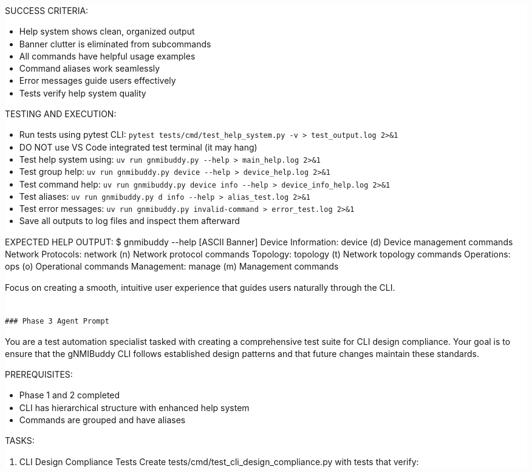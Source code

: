 SUCCESS CRITERIA:

- Help system shows clean, organized output
- Banner clutter is eliminated from subcommands
- All commands have helpful usage examples
- Command aliases work seamlessly
- Error messages guide users effectively
- Tests verify help system quality

TESTING AND EXECUTION:

- Run tests using pytest CLI: `pytest tests/cmd/test_help_system.py -v > test_output.log 2>&1`
- DO NOT use VS Code integrated test terminal (it may hang)
- Test help system using: `uv run gnmibuddy.py --help > main_help.log 2>&1`
- Test group help: `uv run gnmibuddy.py device --help > device_help.log 2>&1`
- Test command help: `uv run gnmibuddy.py device info --help > device_info_help.log 2>&1`
- Test aliases: `uv run gnmibuddy.py d info --help > alias_test.log 2>&1`
- Test error messages: `uv run gnmibuddy.py invalid-command > error_test.log 2>&1`
- Save all outputs to log files and inspect them afterward

EXPECTED HELP OUTPUT:
$ gnmibuddy --help
[ASCII Banner]
Device Information:
device (d) Device management commands
Network Protocols:
network (n) Network protocol commands
Topology:
topology (t) Network topology commands
Operations:
ops (o) Operational commands
Management:
manage (m) Management commands

Focus on creating a smooth, intuitive user experience that guides users naturally through the CLI.

```

### Phase 3 Agent Prompt

```

You are a test automation specialist tasked with creating a comprehensive test suite for CLI design compliance. Your goal is to ensure that the gNMIBuddy CLI follows established design patterns and that future changes maintain these standards.

PREREQUISITES:

- Phase 1 and 2 completed
- CLI has hierarchical structure with enhanced help system
- Commands are grouped and have aliases

TASKS:

1. CLI Design Compliance Tests
   Create tests/cmd/test_cli_design_compliance.py with tests that verify:
